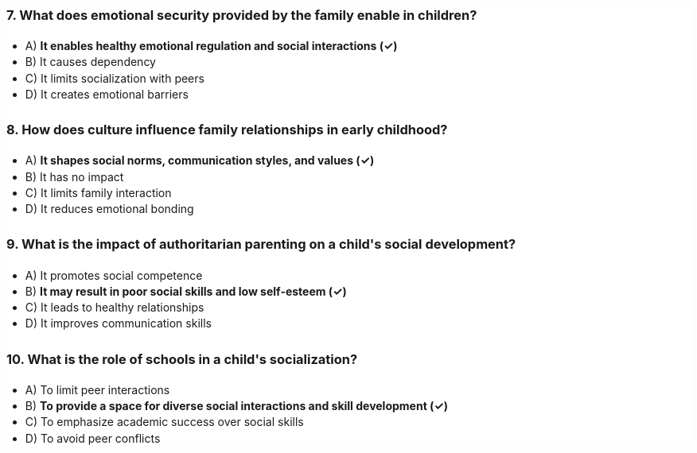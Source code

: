 ### 7. What does emotional security provided by the family enable in children?

- A) **It enables healthy emotional regulation and social interactions (✓)**
- B) It causes dependency
- C) It limits socialization with peers
- D) It creates emotional barriers

### 8. How does culture influence family relationships in early childhood?

- A) **It shapes social norms, communication styles, and values (✓)**
- B) It has no impact
- C) It limits family interaction
- D) It reduces emotional bonding

### 9. What is the impact of authoritarian parenting on a child's social development?

- A) It promotes social competence
- B) **It may result in poor social skills and low self-esteem (✓)**
- C) It leads to healthy relationships
- D) It improves communication skills

### 10. What is the role of schools in a child's socialization?

- A) To limit peer interactions
- B) **To provide a space for diverse social interactions and skill development (✓)**
- C) To emphasize academic success over social skills
- D) To avoid peer conflicts
